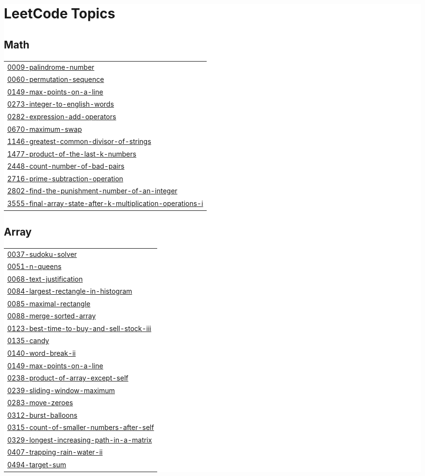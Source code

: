 


# LeetCode Topics
## Math
|  |
| ------- |
| [0009-palindrome-number](https://github.com/kamaleshwaran-A/Leetcode/tree/master/0009-palindrome-number) |
| [0060-permutation-sequence](https://github.com/kamaleshwaran-A/Leetcode/tree/master/0060-permutation-sequence) |
| [0149-max-points-on-a-line](https://github.com/kamaleshwaran-A/Leetcode/tree/master/0149-max-points-on-a-line) |
| [0273-integer-to-english-words](https://github.com/kamaleshwaran-A/Leetcode/tree/master/0273-integer-to-english-words) |
| [0282-expression-add-operators](https://github.com/kamaleshwaran-A/Leetcode/tree/master/0282-expression-add-operators) |
| [0670-maximum-swap](https://github.com/kamaleshwaran-A/Leetcode/tree/master/0670-maximum-swap) |
| [1146-greatest-common-divisor-of-strings](https://github.com/kamaleshwaran-A/Leetcode/tree/master/1146-greatest-common-divisor-of-strings) |
| [1477-product-of-the-last-k-numbers](https://github.com/kamaleshwaran-A/Leetcode/tree/master/1477-product-of-the-last-k-numbers) |
| [2448-count-number-of-bad-pairs](https://github.com/kamaleshwaran-A/Leetcode/tree/master/2448-count-number-of-bad-pairs) |
| [2716-prime-subtraction-operation](https://github.com/kamaleshwaran-A/Leetcode/tree/master/2716-prime-subtraction-operation) |
| [2802-find-the-punishment-number-of-an-integer](https://github.com/kamaleshwaran-A/Leetcode/tree/master/2802-find-the-punishment-number-of-an-integer) |
| [3555-final-array-state-after-k-multiplication-operations-i](https://github.com/kamaleshwaran-A/Leetcode/tree/master/3555-final-array-state-after-k-multiplication-operations-i) |
## Array
|  |
| ------- |
| [0037-sudoku-solver](https://github.com/kamaleshwaran-A/Leetcode/tree/master/0037-sudoku-solver) |
| [0051-n-queens](https://github.com/kamaleshwaran-A/Leetcode/tree/master/0051-n-queens) |
| [0068-text-justification](https://github.com/kamaleshwaran-A/Leetcode/tree/master/0068-text-justification) |
| [0084-largest-rectangle-in-histogram](https://github.com/kamaleshwaran-A/Leetcode/tree/master/0084-largest-rectangle-in-histogram) |
| [0085-maximal-rectangle](https://github.com/kamaleshwaran-A/Leetcode/tree/master/0085-maximal-rectangle) |
| [0088-merge-sorted-array](https://github.com/kamaleshwaran-A/Leetcode/tree/master/0088-merge-sorted-array) |
| [0123-best-time-to-buy-and-sell-stock-iii](https://github.com/kamaleshwaran-A/Leetcode/tree/master/0123-best-time-to-buy-and-sell-stock-iii) |
| [0135-candy](https://github.com/kamaleshwaran-A/Leetcode/tree/master/0135-candy) |
| [0140-word-break-ii](https://github.com/kamaleshwaran-A/Leetcode/tree/master/0140-word-break-ii) |
| [0149-max-points-on-a-line](https://github.com/kamaleshwaran-A/Leetcode/tree/master/0149-max-points-on-a-line) |
| [0238-product-of-array-except-self](https://github.com/kamaleshwaran-A/Leetcode/tree/master/0238-product-of-array-except-self) |
| [0239-sliding-window-maximum](https://github.com/kamaleshwaran-A/Leetcode/tree/master/0239-sliding-window-maximum) |
| [0283-move-zeroes](https://github.com/kamaleshwaran-A/Leetcode/tree/master/0283-move-zeroes) |
| [0312-burst-balloons](https://github.com/kamaleshwaran-A/Leetcode/tree/master/0312-burst-balloons) |
| [0315-count-of-smaller-numbers-after-self](https://github.com/kamaleshwaran-A/Leetcode/tree/master/0315-count-of-smaller-numbers-after-self) |
| [0329-longest-increasing-path-in-a-matrix](https://github.com/kamaleshwaran-A/Leetcode/tree/master/0329-longest-increasing-path-in-a-matrix) |
| [0407-trapping-rain-water-ii](https://github.com/kamaleshwaran-A/Leetcode/tree/master/0407-trapping-rain-water-ii) |
| [0494-target-sum](https://github.com/kamaleshwaran-A/Leetcode/tree/master/0494-target-sum) |